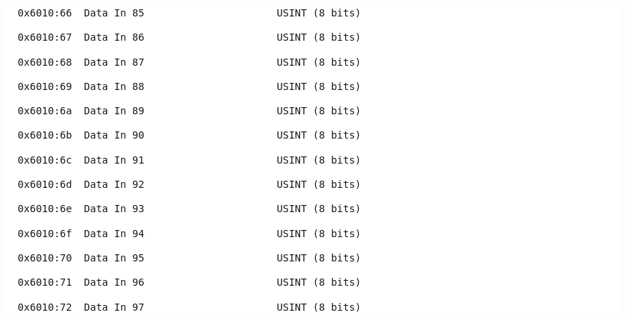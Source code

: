 <tr class="txpdo">
<td  colspan=2 align="left"></td>
<td  colspan=2 align="left"><pre>  0x6010:66  Data In 85                      USINT (8 bits)</pre></td>
</tr>
<tr class="txpdo">
<td  colspan=2 align="left"></td>
<td  colspan=2 align="left"><pre>  0x6010:67  Data In 86                      USINT (8 bits)</pre></td>
</tr>
<tr class="txpdo">
<td  colspan=2 align="left"></td>
<td  colspan=2 align="left"><pre>  0x6010:68  Data In 87                      USINT (8 bits)</pre></td>
</tr>
<tr class="txpdo">
<td  colspan=2 align="left"></td>
<td  colspan=2 align="left"><pre>  0x6010:69  Data In 88                      USINT (8 bits)</pre></td>
</tr>
<tr class="txpdo">
<td  colspan=2 align="left"></td>
<td  colspan=2 align="left"><pre>  0x6010:6a  Data In 89                      USINT (8 bits)</pre></td>
</tr>
<tr class="txpdo">
<td  colspan=2 align="left"></td>
<td  colspan=2 align="left"><pre>  0x6010:6b  Data In 90                      USINT (8 bits)</pre></td>
</tr>
<tr class="txpdo">
<td  colspan=2 align="left"></td>
<td  colspan=2 align="left"><pre>  0x6010:6c  Data In 91                      USINT (8 bits)</pre></td>
</tr>
<tr class="txpdo">
<td  colspan=2 align="left"></td>
<td  colspan=2 align="left"><pre>  0x6010:6d  Data In 92                      USINT (8 bits)</pre></td>
</tr>
<tr class="txpdo">
<td  colspan=2 align="left"></td>
<td  colspan=2 align="left"><pre>  0x6010:6e  Data In 93                      USINT (8 bits)</pre></td>
</tr>
<tr class="txpdo">
<td  colspan=2 align="left"></td>
<td  colspan=2 align="left"><pre>  0x6010:6f  Data In 94                      USINT (8 bits)</pre></td>
</tr>
<tr class="txpdo">
<td  colspan=2 align="left"></td>
<td  colspan=2 align="left"><pre>  0x6010:70  Data In 95                      USINT (8 bits)</pre></td>
</tr>
<tr class="txpdo">
<td  colspan=2 align="left"></td>
<td  colspan=2 align="left"><pre>  0x6010:71  Data In 96                      USINT (8 bits)</pre></td>
</tr>
<tr class="txpdo">
<td  colspan=2 align="left"></td>
<td  colspan=2 align="left"><pre>  0x6010:72  Data In 97                      USINT (8 bits)</pre></td>